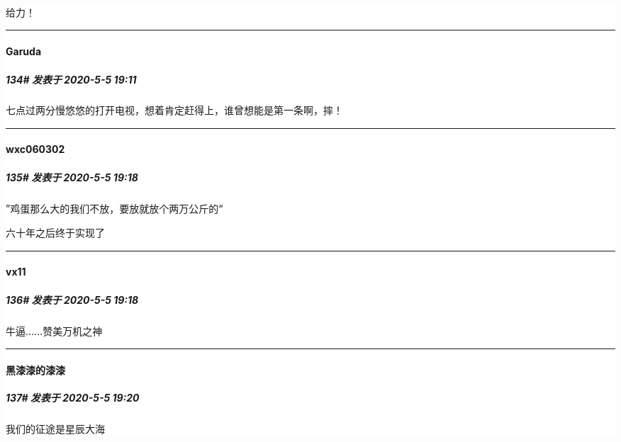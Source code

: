 


给力！







-----

####  Garuda  
##### 134#       发表于 2020-5-5 19:11




七点过两分慢悠悠的打开电视，想着肯定赶得上，谁曾想能是第一条啊，摔！







-----

####  wxc060302  
##### 135#       发表于 2020-5-5 19:18




”鸡蛋那么大的我们不放，要放就放个两万公斤的“

六十年之后终于实现了







-----

####  vx11  
##### 136#       发表于 2020-5-5 19:18




牛逼……赞美万机之神







-----

####  黑漆漆的漆漆  
##### 137#       发表于 2020-5-5 19:20




我们的征途是星辰大海
